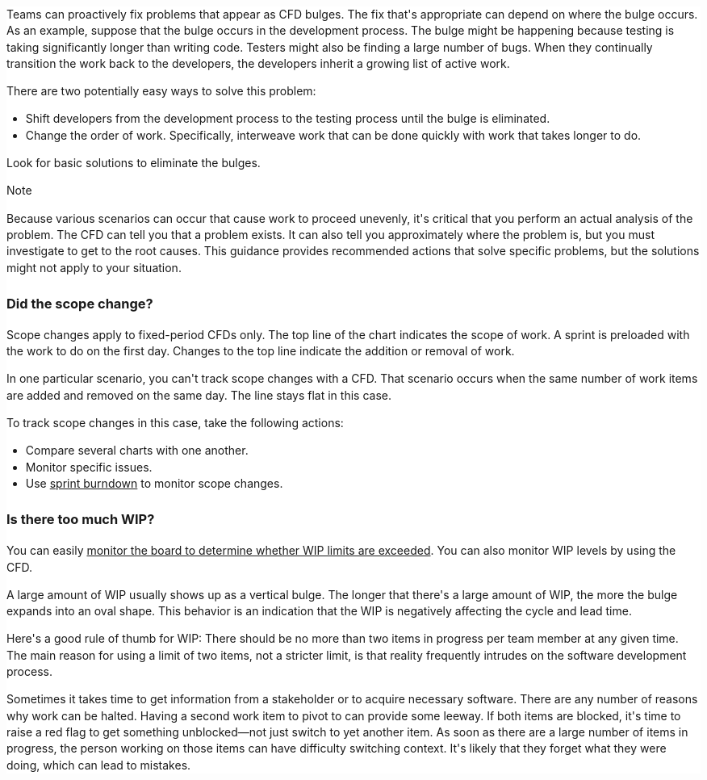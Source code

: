 Teams can proactively fix problems that appear as CFD bulges. The fix that's appropriate can depend on where the bulge occurs. As an example, suppose that the bulge occurs in the development process. The bulge might be happening because testing is taking significantly longer than writing code. Testers might also be finding a large number of bugs. When they continually transition the work back to the developers, the developers inherit a growing list of active work.  

There are two potentially easy ways to solve this problem:

- Shift developers from the development process to the testing process until the bulge is eliminated.
- Change the order of work. Specifically, interweave work that can be done quickly with work that takes longer to do.

Look for basic solutions to eliminate the bulges. 

> [!NOTE]   
> Because various scenarios can occur that cause work to proceed unevenly, it's critical that you perform an actual analysis of the problem. The CFD can tell you that a problem exists. It can also tell you approximately where the problem is, but you must investigate to get to the root causes. This guidance provides recommended actions that solve specific problems, but the solutions might not apply to your situation. 

### Did the scope change?  

Scope changes apply to fixed-period CFDs only. The top line of the chart indicates the scope of work. A sprint is preloaded with the work to do on the first day. Changes to the top line indicate the addition or removal of work.  

In one particular scenario, you can't track scope changes with a CFD. That scenario occurs when the same number of work items are added and removed on the same day. The line stays flat in this case.

To track scope changes in this case, take the following actions:

- Compare several charts with one another.
- Monitor specific issues.
- Use [sprint burndown](configure-sprint-burndown.md) to monitor scope changes. 

### Is there too much WIP?  

You can easily [monitor the board to determine whether WIP limits are exceeded](../../boards/boards/wip-limits.md). You can also monitor WIP levels by using the CFD.

A large amount of WIP usually shows up as a vertical bulge. The longer that there's a large amount of WIP, the more the bulge expands into an oval shape. This behavior is an indication that the WIP is negatively affecting the cycle and lead time.

Here's a good rule of thumb for WIP: There should be no more than two items in progress per team member at any given time. The main reason for using a limit of two items, not a stricter limit, is that reality frequently intrudes on the software development process.

Sometimes it takes time to get information from a stakeholder or to acquire necessary software. There are any number of reasons why work can be halted. Having a second work item to pivot to can provide some leeway. If both items are blocked, it's time to raise a red flag to get something unblocked&mdash;not just switch to yet another item. As soon as there are a large number of items in progress, the person working on those items can have difficulty switching context. It's likely that they forget what they were doing, which can lead to mistakes.

